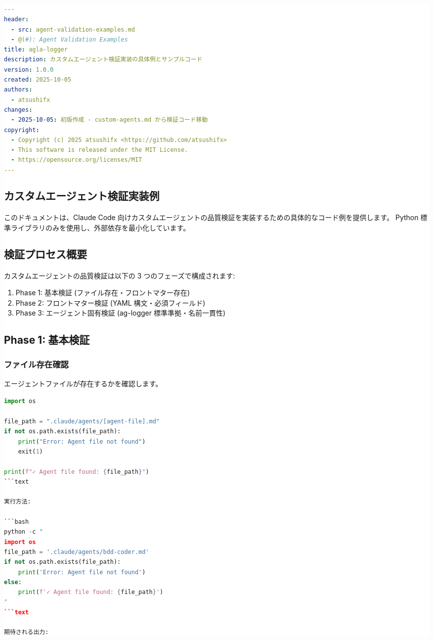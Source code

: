 ```yaml
---
header:
  - src: agent-validation-examples.md
  - @(#): Agent Validation Examples
title: agla-logger
description: カスタムエージェント検証実装の具体例とサンプルコード
version: 1.0.0
created: 2025-10-05
authors:
  - atsushifx
changes:
  - 2025-10-05: 初版作成 - custom-agents.md から検証コード移動
copyright:
  - Copyright (c) 2025 atsushifx <https://github.com/atsushifx>
  - This software is released under the MIT License.
  - https://opensource.org/licenses/MIT
---
```


## カスタムエージェント検証実装例

このドキュメントは、Claude Code 向けカスタムエージェントの品質検証を実装するための具体的なコード例を提供します。
Python 標準ライブラリのみを使用し、外部依存を最小化しています。

## 検証プロセス概要

カスタムエージェントの品質検証は以下の 3 つのフェーズで構成されます:

1. Phase 1: 基本検証 (ファイル存在・フロントマター存在)
2. Phase 2: フロントマター検証 (YAML 構文・必須フィールド)
3. Phase 3: エージェント固有検証 (ag-logger 標準準拠・名前一貫性)

## Phase 1: 基本検証

### ファイル存在確認

エージェントファイルが存在するかを確認します。

```python
import os

file_path = ".claude/agents/[agent-file].md"
if not os.path.exists(file_path):
    print("Error: Agent file not found")
    exit(1)

print(f"✓ Agent file found: {file_path}")
```text

実行方法:

```bash
python -c "
import os
file_path = '.claude/agents/bdd-coder.md'
if not os.path.exists(file_path):
    print('Error: Agent file not found')
else:
    print(f'✓ Agent file found: {file_path}')
"
```text

期待される出力:
```